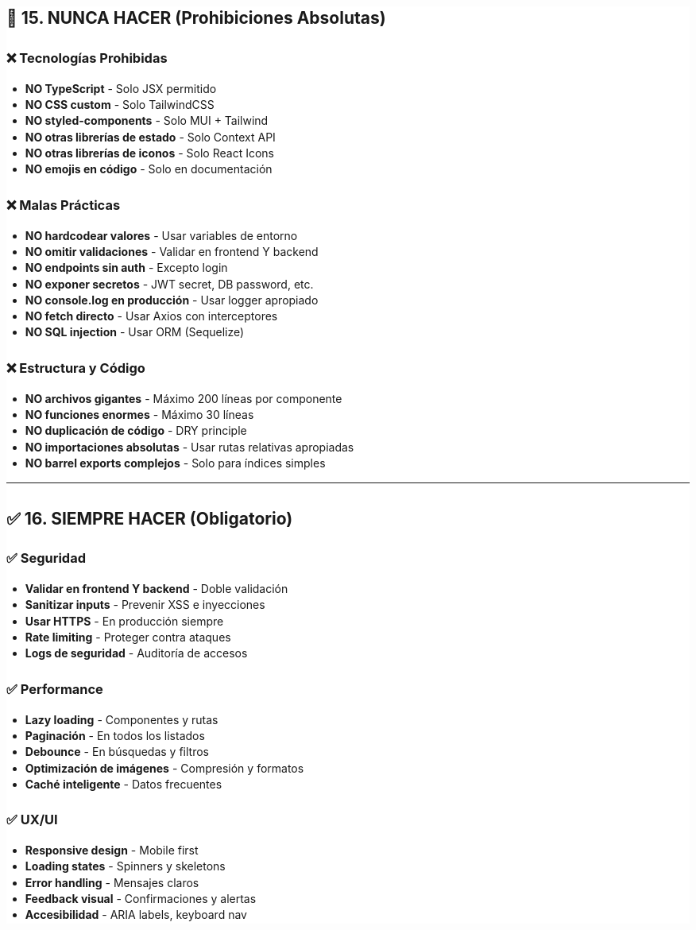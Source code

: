 ## 🚫 **15. NUNCA HACER (Prohibiciones Absolutas)**

### **❌ Tecnologías Prohibidas**
- **NO TypeScript** - Solo JSX permitido
- **NO CSS custom** - Solo TailwindCSS
- **NO styled-components** - Solo MUI + Tailwind
- **NO otras librerías de estado** - Solo Context API
- **NO otras librerías de iconos** - Solo React Icons
- **NO emojis en código** - Solo en documentación

### **❌ Malas Prácticas**
- **NO hardcodear valores** - Usar variables de entorno
- **NO omitir validaciones** - Validar en frontend Y backend  
- **NO endpoints sin auth** - Excepto login
- **NO exponer secretos** - JWT secret, DB password, etc.
- **NO console.log en producción** - Usar logger apropiado
- **NO fetch directo** - Usar Axios con interceptores
- **NO SQL injection** - Usar ORM (Sequelize)

### **❌ Estructura y Código**
- **NO archivos gigantes** - Máximo 200 líneas por componente
- **NO funciones enormes** - Máximo 30 líneas
- **NO duplicación de código** - DRY principle
- **NO importaciones absolutas** - Usar rutas relativas apropiadas
- **NO barrel exports complejos** - Solo para índices simples

---

## ✅ **16. SIEMPRE HACER (Obligatorio)**

### **✅ Seguridad**
- **Validar en frontend Y backend** - Doble validación
- **Sanitizar inputs** - Prevenir XSS e inyecciones
- **Usar HTTPS** - En producción siempre
- **Rate limiting** - Proteger contra ataques
- **Logs de seguridad** - Auditoría de accesos

### **✅ Performance**
- **Lazy loading** - Componentes y rutas
- **Paginación** - En todos los listados
- **Debounce** - En búsquedas y filtros
- **Optimización de imágenes** - Compresión y formatos
- **Caché inteligente** - Datos frecuentes

### **✅ UX/UI**
- **Responsive design** - Mobile first
- **Loading states** - Spinners y skeletons
- **Error handling** - Mensajes claros
- **Feedback visual** - Confirmaciones y alertas
- **Accesibilidad** - ARIA labels, keyboard nav
